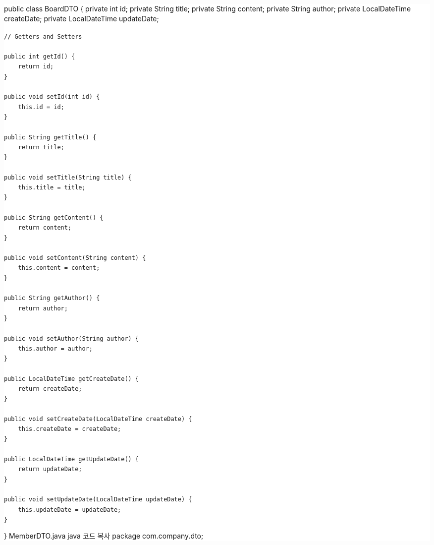 public class BoardDTO {
    private int id;
    private String title;
    private String content;
    private String author;
    private LocalDateTime createDate;
    private LocalDateTime updateDate;

    // Getters and Setters

    public int getId() {
        return id;
    }

    public void setId(int id) {
        this.id = id;
    }

    public String getTitle() {
        return title;
    }

    public void setTitle(String title) {
        this.title = title;
    }

    public String getContent() {
        return content;
    }

    public void setContent(String content) {
        this.content = content;
    }

    public String getAuthor() {
        return author;
    }

    public void setAuthor(String author) {
        this.author = author;
    }

    public LocalDateTime getCreateDate() {
        return createDate;
    }

    public void setCreateDate(LocalDateTime createDate) {
        this.createDate = createDate;
    }

    public LocalDateTime getUpdateDate() {
        return updateDate;
    }

    public void setUpdateDate(LocalDateTime updateDate) {
        this.updateDate = updateDate;
    }
}
MemberDTO.java
java
코드 복사
package com.company.dto;
